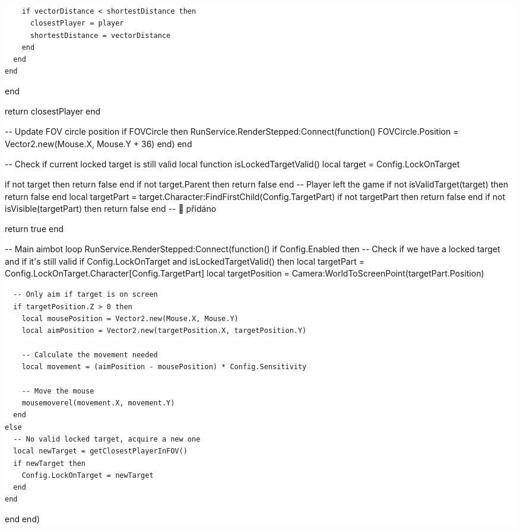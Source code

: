         if vectorDistance < shortestDistance then
          closestPlayer = player
          shortestDistance = vectorDistance
        end
      end
    end
  end
  
  return closestPlayer
end

-- Update FOV circle position
if FOVCircle then
  RunService.RenderStepped:Connect(function()
    FOVCircle.Position = Vector2.new(Mouse.X, Mouse.Y + 36)
  end)
end

-- Check if current locked target is still valid
local function isLockedTargetValid()
  local target = Config.LockOnTarget
  
  if not target then return false end
  if not target.Parent then return false end -- Player left the game
  if not isValidTarget(target) then return false end
  local targetPart = target.Character:FindFirstChild(Config.TargetPart)
  if not targetPart then return false end
  if not isVisible(targetPart) then return false end -- 🌟 přidáno
  
  return true
end

-- Main aimbot loop
RunService.RenderStepped:Connect(function()
  if Config.Enabled then
    -- Check if we have a locked target and if it's still valid
    if Config.LockOnTarget and isLockedTargetValid() then
      local targetPart = Config.LockOnTarget.Character[Config.TargetPart]
      local targetPosition = Camera:WorldToScreenPoint(targetPart.Position)
      
      -- Only aim if target is on screen
      if targetPosition.Z > 0 then
        local mousePosition = Vector2.new(Mouse.X, Mouse.Y)
        local aimPosition = Vector2.new(targetPosition.X, targetPosition.Y)
        
        -- Calculate the movement needed
        local movement = (aimPosition - mousePosition) * Config.Sensitivity
        
        -- Move the mouse
        mousemoverel(movement.X, movement.Y)
      end
    else
      -- No valid locked target, acquire a new one
      local newTarget = getClosestPlayerInFOV()
      if newTarget then
        Config.LockOnTarget = newTarget
      end
    end
  end
end)
